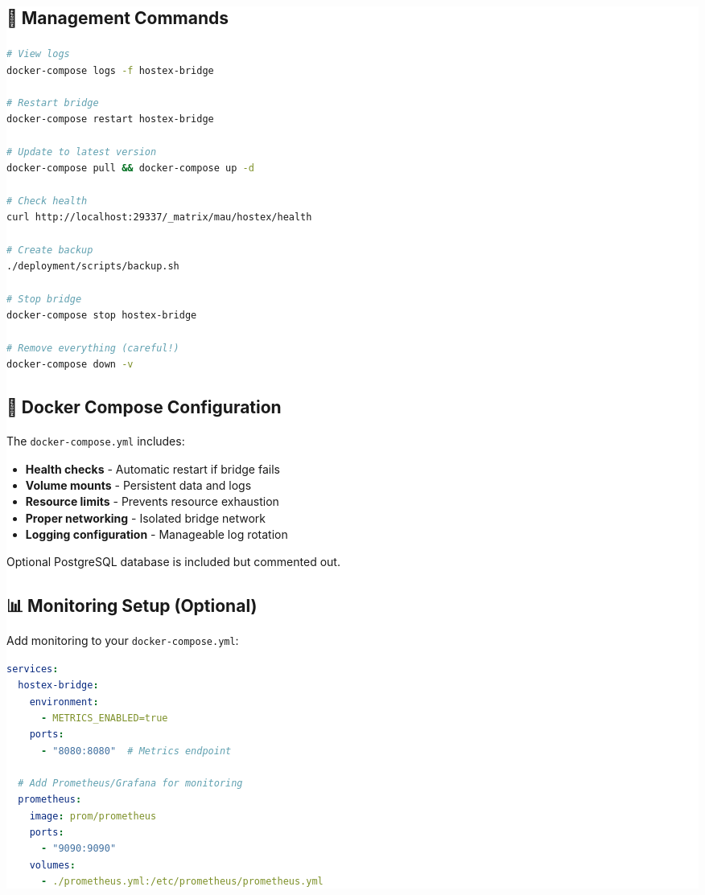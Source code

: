 ## 🔧 Management Commands

```bash
# View logs
docker-compose logs -f hostex-bridge

# Restart bridge
docker-compose restart hostex-bridge

# Update to latest version
docker-compose pull && docker-compose up -d

# Check health
curl http://localhost:29337/_matrix/mau/hostex/health

# Create backup
./deployment/scripts/backup.sh

# Stop bridge
docker-compose stop hostex-bridge

# Remove everything (careful!)
docker-compose down -v
```

## 🐳 Docker Compose Configuration

The `docker-compose.yml` includes:

- **Health checks** - Automatic restart if bridge fails
- **Volume mounts** - Persistent data and logs
- **Resource limits** - Prevents resource exhaustion
- **Proper networking** - Isolated bridge network
- **Logging configuration** - Manageable log rotation

Optional PostgreSQL database is included but commented out.

## 📊 Monitoring Setup (Optional)

Add monitoring to your `docker-compose.yml`:

```yaml
services:
  hostex-bridge:
    environment:
      - METRICS_ENABLED=true
    ports:
      - "8080:8080"  # Metrics endpoint
      
  # Add Prometheus/Grafana for monitoring
  prometheus:
    image: prom/prometheus
    ports:
      - "9090:9090"
    volumes:
      - ./prometheus.yml:/etc/prometheus/prometheus.yml
```
